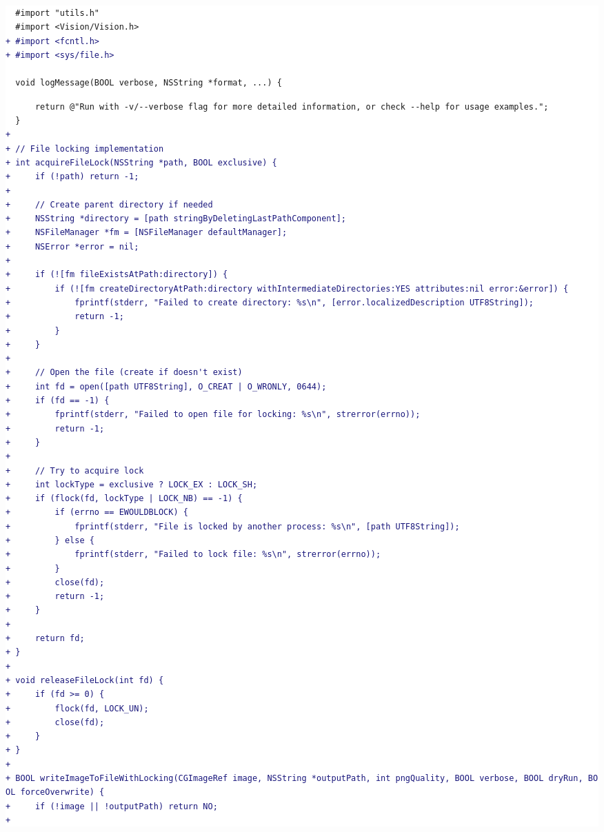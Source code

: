```diff
  #import "utils.h"
  #import <Vision/Vision.h>
+ #import <fcntl.h>
+ #import <sys/file.h>
  
  void logMessage(BOOL verbose, NSString *format, ...) {
```

```diff
      return @"Run with -v/--verbose flag for more detailed information, or check --help for usage examples.";
  }
+ 
+ // File locking implementation
+ int acquireFileLock(NSString *path, BOOL exclusive) {
+     if (!path) return -1;
+     
+     // Create parent directory if needed
+     NSString *directory = [path stringByDeletingLastPathComponent];
+     NSFileManager *fm = [NSFileManager defaultManager];
+     NSError *error = nil;
+     
+     if (![fm fileExistsAtPath:directory]) {
+         if (![fm createDirectoryAtPath:directory withIntermediateDirectories:YES attributes:nil error:&error]) {
+             fprintf(stderr, "Failed to create directory: %s\n", [error.localizedDescription UTF8String]);
+             return -1;
+         }
+     }
+     
+     // Open the file (create if doesn't exist)
+     int fd = open([path UTF8String], O_CREAT | O_WRONLY, 0644);
+     if (fd == -1) {
+         fprintf(stderr, "Failed to open file for locking: %s\n", strerror(errno));
+         return -1;
+     }
+     
+     // Try to acquire lock
+     int lockType = exclusive ? LOCK_EX : LOCK_SH;
+     if (flock(fd, lockType | LOCK_NB) == -1) {
+         if (errno == EWOULDBLOCK) {
+             fprintf(stderr, "File is locked by another process: %s\n", [path UTF8String]);
+         } else {
+             fprintf(stderr, "Failed to lock file: %s\n", strerror(errno));
+         }
+         close(fd);
+         return -1;
+     }
+     
+     return fd;
+ }
+ 
+ void releaseFileLock(int fd) {
+     if (fd >= 0) {
+         flock(fd, LOCK_UN);
+         close(fd);
+     }
+ }
+ 
+ BOOL writeImageToFileWithLocking(CGImageRef image, NSString *outputPath, int pngQuality, BOOL verbose, BOOL dryRun, BOOL forceOverwrite) {
+     if (!image || !outputPath) return NO;
+     
```